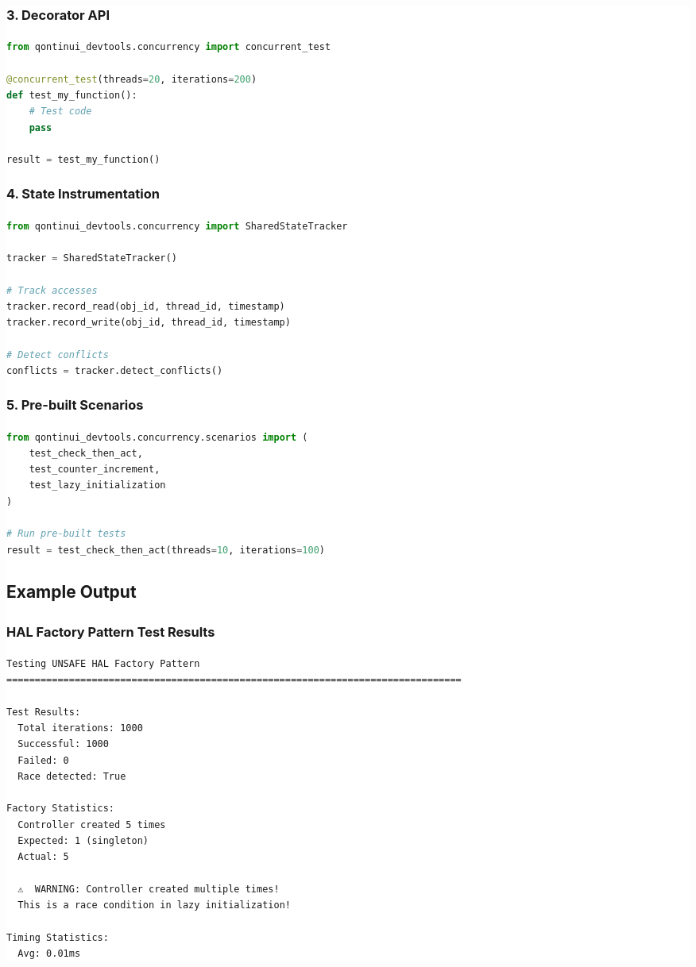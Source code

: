 ### 3. Decorator API

```python
from qontinui_devtools.concurrency import concurrent_test

@concurrent_test(threads=20, iterations=200)
def test_my_function():
    # Test code
    pass

result = test_my_function()
```

### 4. State Instrumentation

```python
from qontinui_devtools.concurrency import SharedStateTracker

tracker = SharedStateTracker()

# Track accesses
tracker.record_read(obj_id, thread_id, timestamp)
tracker.record_write(obj_id, thread_id, timestamp)

# Detect conflicts
conflicts = tracker.detect_conflicts()
```

### 5. Pre-built Scenarios

```python
from qontinui_devtools.concurrency.scenarios import (
    test_check_then_act,
    test_counter_increment,
    test_lazy_initialization
)

# Run pre-built tests
result = test_check_then_act(threads=10, iterations=100)
```

## Example Output

### HAL Factory Pattern Test Results

```
Testing UNSAFE HAL Factory Pattern
================================================================================

Test Results:
  Total iterations: 1000
  Successful: 1000
  Failed: 0
  Race detected: True

Factory Statistics:
  Controller created 5 times
  Expected: 1 (singleton)
  Actual: 5

  ⚠️  WARNING: Controller created multiple times!
  This is a race condition in lazy initialization!

Timing Statistics:
  Avg: 0.01ms
```